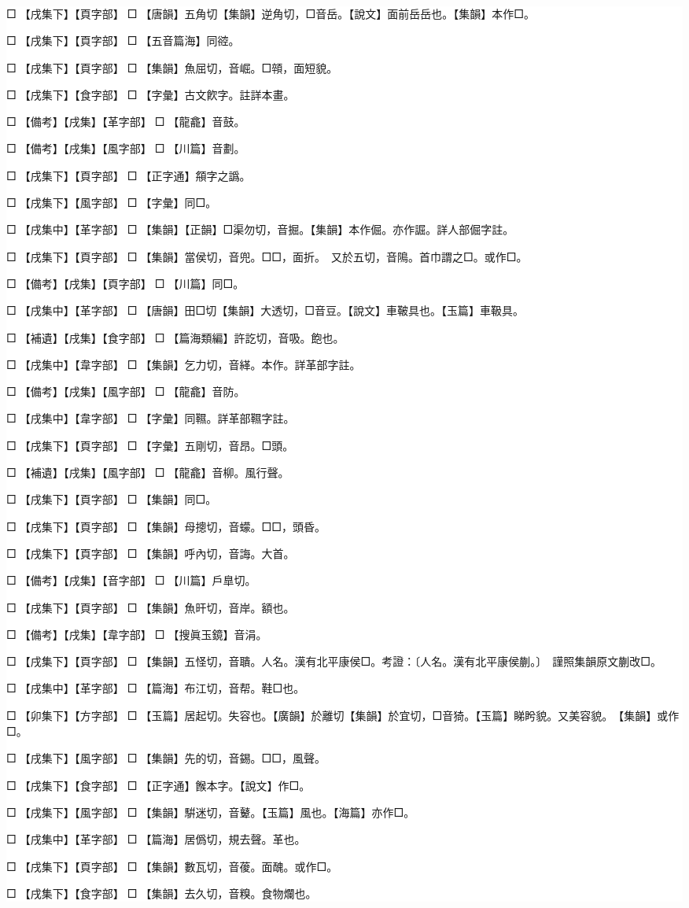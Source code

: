 □	【戌集下】【頁字部】	□	【唐韻】五角切【集韻】逆角切，□音岳。【說文】面前岳岳也。【集韻】本作□。

□	【戌集下】【頁字部】	□	【五音篇海】同谾。

□	【戌集下】【頁字部】	□	【集韻】魚屈切，音崛。□顇，面短貌。

□	【戌集下】【食字部】	□	【字彙】古文飮字。註詳本畫。

□	【備考】【戌集】【革字部】	□	【龍龕】音鼓。

□	【備考】【戌集】【風字部】	□	【川篇】音劃。

□	【戌集下】【頁字部】	□	【正字通】頯字之譌。

□	【戌集下】【風字部】	□	【字彙】同□。

□	【戌集中】【革字部】	□	【集韻】【正韻】□渠勿切，音掘。【集韻】本作倔。亦作誳。詳人部倔字註。

□	【戌集下】【頁字部】	□	【集韻】當侯切，音兜。□□，面折。　又於五切，音隝。首巾謂之□。或作□。

□	【備考】【戌集】【頁字部】	□	【川篇】同□。

□	【戌集中】【革字部】	□	【唐韻】田□切【集韻】大透切，□音豆。【說文】車鞁具也。【玉篇】車靸具。

□	【補遺】【戌集】【食字部】	□	【篇海類編】許訖切，音吸。飽也。

□	【戌集中】【韋字部】	□	【集韻】乞力切，音緙。本作。詳革部字註。

□	【備考】【戌集】【風字部】	□	【龍龕】音防。

□	【戌集中】【韋字部】	□	【字彙】同韅。詳革部韅字註。

□	【戌集下】【頁字部】	□	【字彙】五剛切，音昂。□頭。

□	【補遺】【戌集】【風字部】	□	【龍龕】音柳。風行聲。

□	【戌集下】【頁字部】	□	【集韻】同□。

□	【戌集下】【頁字部】	□	【集韻】母摠切，音蠓。□□，頭昏。

□	【戌集下】【頁字部】	□	【集韻】呼內切，音誨。大首。

□	【備考】【戌集】【音字部】	□	【川篇】戶臯切。

□	【戌集下】【頁字部】	□	【集韻】魚旰切，音岸。額也。

□	【備考】【戌集】【韋字部】	□	【搜眞玉鏡】音涓。

□	【戌集下】【頁字部】	□	【集韻】五怪切，音聵。人名。漢有北平康侯□。考證：〔人名。漢有北平康侯蒯。〕　謹照集韻原文蒯改□。 

□	【戌集中】【革字部】	□	【篇海】布江切，音帮。鞋□也。

□	【卯集下】【方字部】	□	【玉篇】居起切。失容也。【廣韻】於離切【集韻】於宜切，□音猗。【玉篇】睇盻貌。又美容貌。　【集韻】或作□。

□	【戌集下】【風字部】	□	【集韻】先的切，音錫。□□，風聲。

□	【戌集下】【食字部】	□	【正字通】餱本字。【說文】作□。

□	【戌集下】【風字部】	□	【集韻】騈迷切，音鼙。【玉篇】風也。【海篇】亦作□。

□	【戌集中】【革字部】	□	【篇海】居僞切，規去聲。革也。

□	【戌集下】【頁字部】	□	【集韻】數瓦切，音葰。面醜。或作□。

□	【戌集下】【食字部】	□	【集韻】去久切，音糗。食物爛也。
